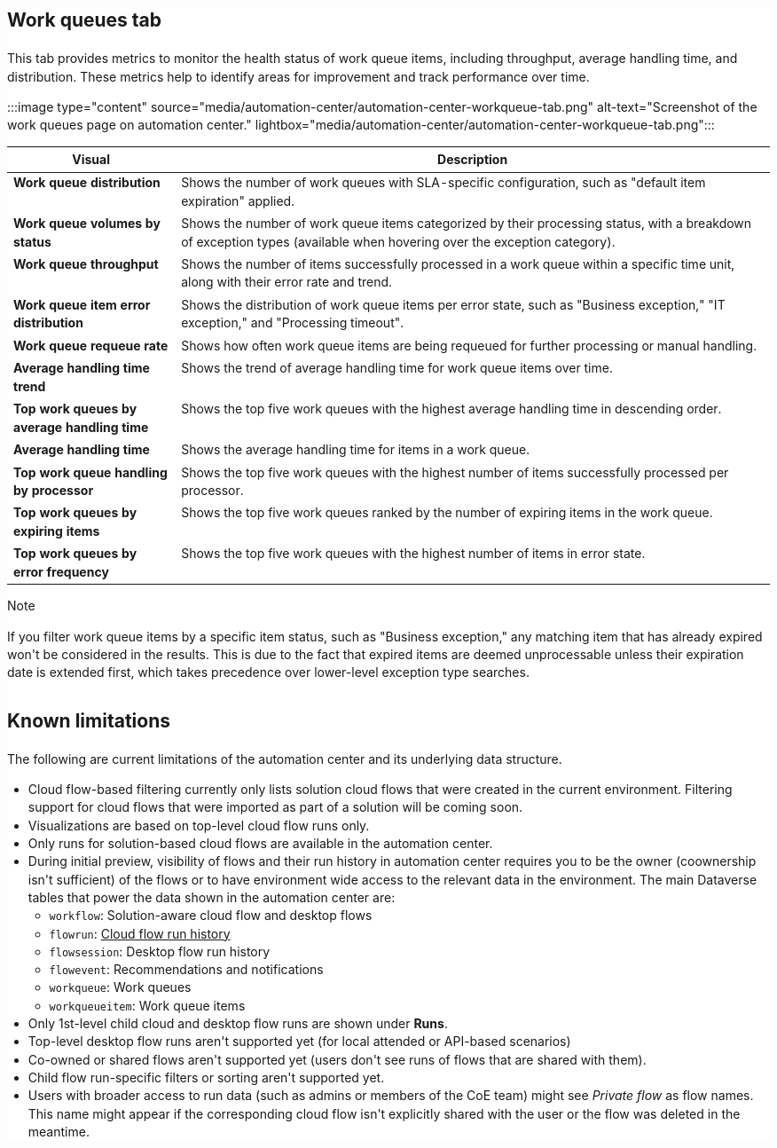 ## Work queues tab

This tab provides metrics to monitor the health status of work queue items, including throughput, average handling time, and distribution. These metrics help to identify areas for improvement and track performance over time.

:::image type="content" source="media/automation-center/automation-center-workqueue-tab.png" alt-text="Screenshot of the work queues page on automation center." lightbox="media/automation-center/automation-center-workqueue-tab.png":::

| Visual | Description |
| --- | --- |
| **Work queue distribution**| Shows the number of work queues with SLA-specific configuration, such as "default item expiration" applied. |
|**Work queue volumes by status** | Shows the number of work queue items categorized by their processing status, with a breakdown of exception types (available when hovering over the exception category). |
| **Work queue throughput**| Shows the number of items successfully processed in a work queue within a specific time unit, along with their error rate and trend. |
| **Work queue item error distribution** | Shows the distribution of work queue items per error state, such as "Business exception," "IT exception," and "Processing timeout". |
| **Work queue requeue rate** | Shows how often work queue items are being requeued for further processing or manual handling. |
| **Average handling time trend** | Shows the trend of average handling time for work queue items over time. |
| **Top work queues by average handling time**| Shows the top five work queues with the highest average handling time in descending order. |
| **Average handling time**| Shows the average handling time for items in a work queue. |
| **Top work queue handling by processor** | Shows the top five work queues with the highest number of items successfully processed per processor. |
| **Top work queues by expiring items**| Shows the top five work queues ranked by the number of expiring items in the work queue. |
| **Top work queues by error frequency** | Shows the top five work queues with the highest number of items in error state. |

> [!NOTE]
> If you filter work queue items by a specific item status, such as "Business exception," any matching item that has already expired won't be considered in the results. This is due to the fact that expired items are deemed unprocessable unless their expiration date is extended first, which takes precedence over lower-level exception type searches.

## Known limitations

The following are current limitations of the automation center and its underlying data structure.

- Cloud flow-based filtering currently only lists solution cloud flows that were created in the current environment. Filtering support for cloud flows that were imported as part of a solution will be coming soon.
- Visualizations are based on top-level cloud flow runs only.
- Only runs for solution-based cloud flows are available in the automation center.
- During initial preview, visibility of flows and their run history in automation center requires you to be the owner (coownership isn't sufficient) of the flows or to have environment wide access to the relevant data in the environment. The main Dataverse tables that power the data shown in the automation center are:  
  - `workflow`: Solution-aware cloud flow and desktop flows
  - `flowrun`: [Cloud flow run history](/power-automate/dataverse/cloud-flow-run-metadata)
  - `flowsession`: Desktop flow run history
  - `flowevent`: Recommendations and notifications
  - `workqueue`: Work queues
  - `workqueueitem`: Work queue items
- Only 1st-level child cloud and desktop flow runs are shown under **Runs**.
- Top-level desktop flow runs aren't supported yet (for local attended or API-based scenarios)
- Co-owned or shared flows aren't supported yet (users don't see runs of flows that are shared with them).
- Child flow run-specific filters or sorting aren't supported yet.
- Users with broader access to run data (such as admins or members of the CoE team) might see *Private flow* as flow names. This name might appear if the corresponding cloud flow isn't explicitly shared with the user or the flow was deleted in the meantime.